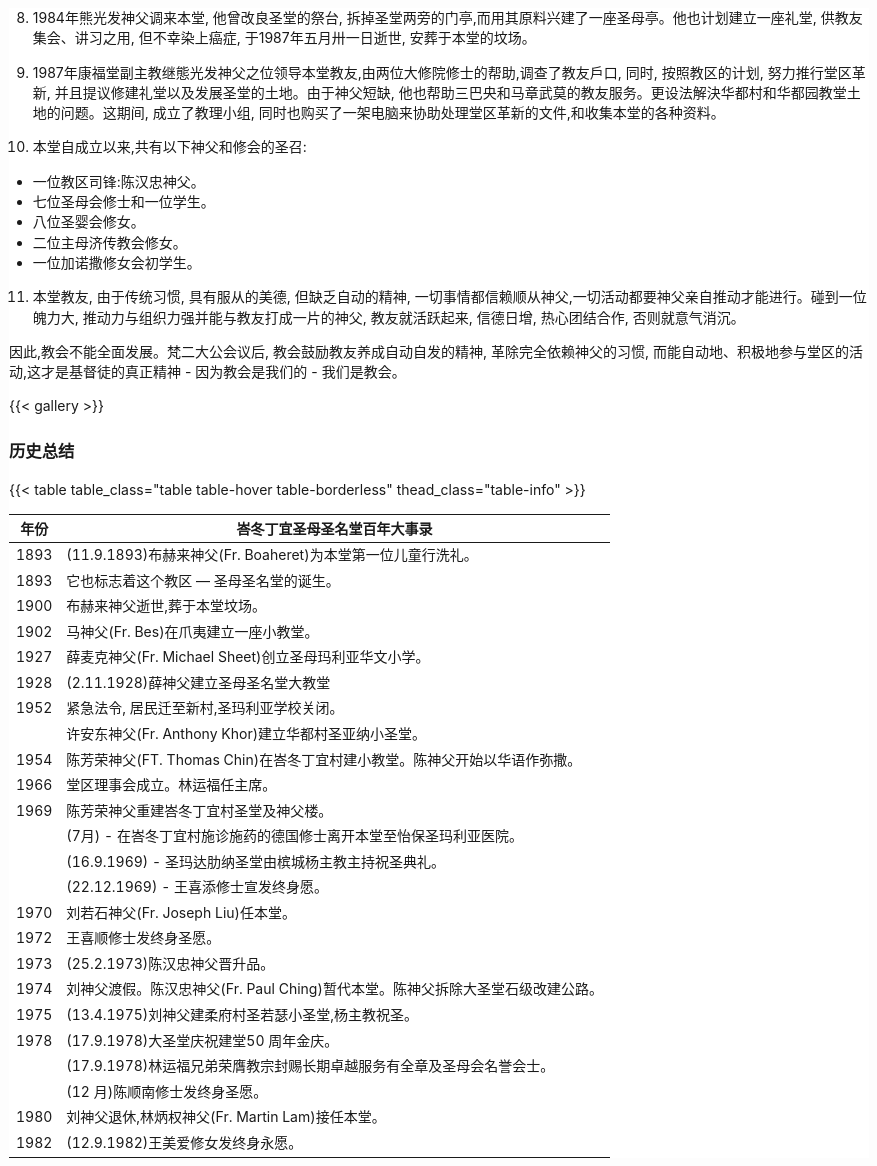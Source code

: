 8. 1984年熊光发神父调来本堂, 他曾改良圣堂的祭台, 拆掉圣堂两旁的门亭,而用其原料兴建了一座圣母亭。他也计划建立一座礼堂, 供教友集会、讲习之用, 但不幸染上癌症, 于1987年五月卅一日逝世, 安葬于本堂的坟场。

9. 1987年康福堂副主教继態光发神父之位领导本堂教友,由两位大修院修士的帮助,调查了教友戶口, 同时, 按照教区的计划, 努力推行堂区革新, 并且提议修建礼堂以及发展圣堂的土地。由于神父短缺, 他也帮助三巴央和马章武莫的教友服务。更设法解決华都村和华都园教堂土地的问题。这期间, 成立了教理小组, 同时也购买了一架电脑来协助处理堂区革新的文件,和收集本堂的各种资料。

10. 本堂自成立以来,共有以下神父和修会的圣召:
- 一位教区司锋:陈汉忠神父。
- 七位圣母会修士和一位学生。
- 八位圣婴会修女。
- 二位主母济传教会修女。
- 一位加诺撒修女会初学生。

11. 本堂教友, 由于传统习惯, 具有服从的美德, 但缺乏自动的精神, 一切事情都信赖顺从神父,一切活动都要神父亲自推动才能进行。碰到一位魄力大, 推动力与组织力强并能与教友打成一片的神父, 教友就活跃起来, 信德日增, 热心团结合作, 否则就意气消沉。

因此,教会不能全面发展。梵二大公会议后, 教会鼓励教友养成自动自发的精神, 革除完全依赖神父的习惯, 而能自动地、积极地参与堂区的活动,这才是基督徒的真正精神 - 因为教会是我们的 - 我们是教会。


{{< gallery >}}

### 历史总结
{{< table table_class="table table-hover table-borderless" thead_class="table-info" >}}

| 年份 | 峇冬丁宜圣母圣名堂百年大事录 |
|-------|------------------------------------------|
| 1893 | (11.9.1893)布赫来神父(Fr. Boaheret)为本堂第一位儿童行洗礼。|
| 1893 | 它也标志着这个教区 — 圣母圣名堂的诞生。 |
| 1900 | 布赫来神父逝世,葬于本堂坟场。|
| 1902 | 马神父(Fr. Bes)在爪夷建立一座小教堂。 |
| 1927 | 薛麦克神父(Fr. Michael Sheet)创立圣母玛利亚华文小学。 |
| 1928 | (2.11.1928)薛神父建立圣母圣名堂大教堂 |
| 1952 | 紧急法令, 居民迁至新村,圣玛利亚学校关闭。 |
|  | 许安东神父(Fr. Anthony Khor)建立华都村圣亚纳小圣堂。 |
| 1954 | 陈芳荣神父(FT. Thomas Chin)在峇冬丁宜村建小教堂。陈神父开始以华语作弥撒。 |
| 1966 | 堂区理事会成立。林运福任主席。 |
| 1969 | 陈芳荣神父重建峇冬丁宜村圣堂及神父楼。 |
|  | (7月) - 在峇冬丁宜村施诊施药的德国修士离开本堂至怡保圣玛利亚医院。 |
|  | (16.9.1969) - 圣玛达肋纳圣堂由槟城杨主教主持祝圣典礼。 |
|  | (22.12.1969) - 王喜添修士宣发终身愿。 |
| 1970 | 刘若石神父(Fr. Joseph Liu)任本堂。 |
| 1972 | 王喜顺修士发终身圣愿。 |
| 1973 | (25.2.1973)陈汉忠神父晋升品。 |
| 1974 | 刘神父渡假。陈汉忠神父(Fr. Paul Ching)暂代本堂。陈神父拆除大圣堂石级改建公路。 |
| 1975 | (13.4.1975)刘神父建柔府村圣若瑟小圣堂,杨主教祝圣。 |
| 1978 | (17.9.1978)大圣堂庆祝建堂50 周年金庆。 |
|  | (17.9.1978)林运福兄弟荣膺教宗封赐长期卓越服务有全章及圣母会名誉会士。 |
|  | (12 月)陈顺南修士发终身圣愿。 |
| 1980 | 刘神父退休,林炳权神父(Fr. Martin Lam)接任本堂。 |
| 1982 | (12.9.1982)王美爱修女发终身永愿。 |